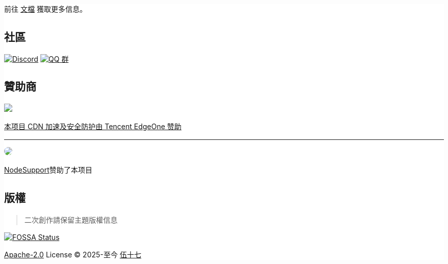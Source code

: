 前往 [文檔](https://solitude.js.org/) 獲取更多信息。

## 社區

[![Discord](https://img.shields.io/discord/1266610921942548553?logo=discord&label=discord&logoColor=white)](https://discord.gg/HZXAnK4Sut)
[![QQ 群](https://img.shields.io/badge/QQ%20群-948375336-FFD700?logo=Tencent-QQ&logoColor=white)](https://qm.qq.com/q/mxfomMvJPG)

## 贊助商

<a href="https://edgeone.ai/zh?from=github">
   <img src="./.github/edgeone.avif" width="250">
</a>

[本项目 CDN 加速及安全防护由 Tencent EdgeOne 赞助](https://edgeone.ai/zh?from=github)

---

<a href="https://yxvm.com/">
   <img src="./.github/support.avif" style="border-radius:8px" width="250">
</a>

[NodeSupport](https://github.com/NodeSeekDev/NodeSupport)赞助了本项目
</div>

## 版權

> 二次創作請保留主題版權信息

[![FOSSA Status](https://app.fossa.com/api/projects/git%2Bgithub.com%2Fvalor-x%2Fhexo-theme-solitude.svg?type=small)](https://app.fossa.com/projects/git%2Bgithub.com%2Fvalor-x%2Fhexo-theme-solitude?ref=badge_large)

[Apache-2.0](./LICENSE) License &copy; 2025-至今 [伍十七](https://github.com/everfu)
